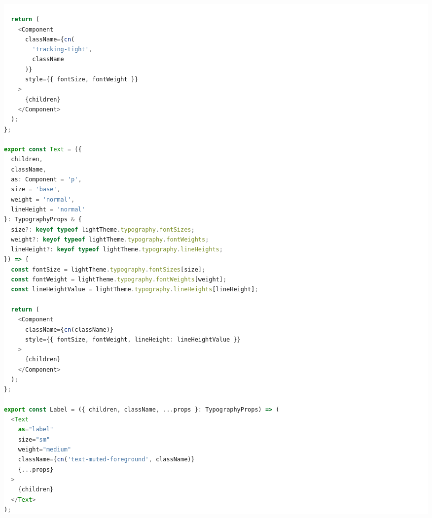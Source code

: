 ```typescript

  return (
    <Component
      className={cn(
        'tracking-tight',
        className
      )}
      style={{ fontSize, fontWeight }}
    >
      {children}
    </Component>
  );
};

export const Text = ({ 
  children, 
  className, 
  as: Component = 'p',
  size = 'base',
  weight = 'normal',
  lineHeight = 'normal'
}: TypographyProps & {
  size?: keyof typeof lightTheme.typography.fontSizes;
  weight?: keyof typeof lightTheme.typography.fontWeights;
  lineHeight?: keyof typeof lightTheme.typography.lineHeights;
}) => {
  const fontSize = lightTheme.typography.fontSizes[size];
  const fontWeight = lightTheme.typography.fontWeights[weight];
  const lineHeightValue = lightTheme.typography.lineHeights[lineHeight];

  return (
    <Component
      className={cn(className)}
      style={{ fontSize, fontWeight, lineHeight: lineHeightValue }}
    >
      {children}
    </Component>
  );
};

export const Label = ({ children, className, ...props }: TypographyProps) => (
  <Text
    as="label"
    size="sm"
    weight="medium"
    className={cn('text-muted-foreground', className)}
    {...props}
  >
    {children}
  </Text>
);
```
